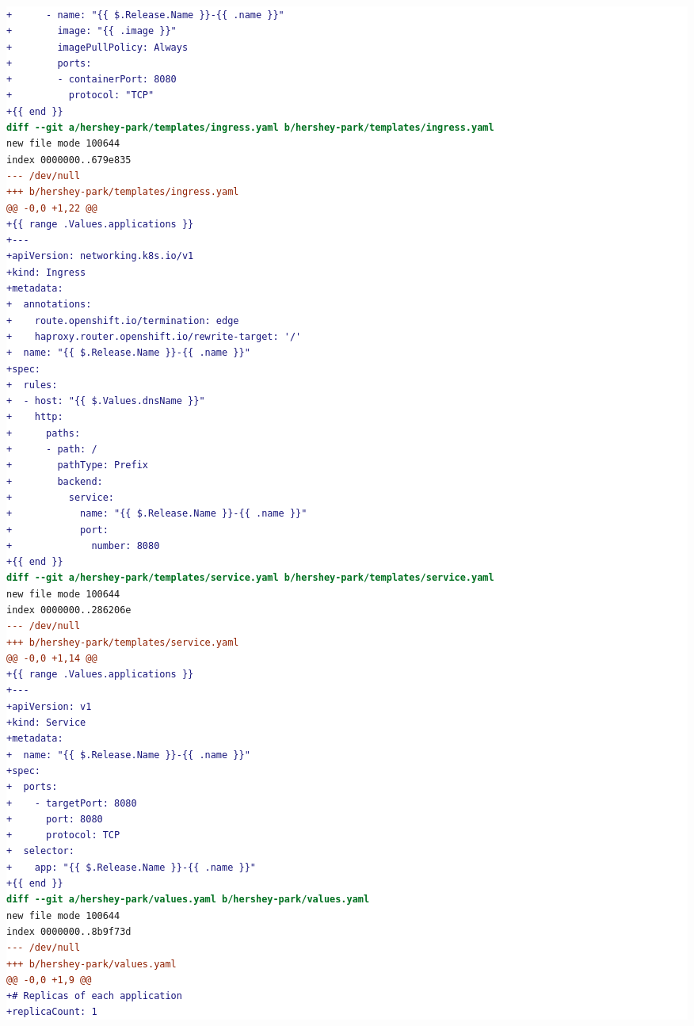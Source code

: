 ```diff
+      - name: "{{ $.Release.Name }}-{{ .name }}"
+        image: "{{ .image }}"
+        imagePullPolicy: Always
+        ports:
+        - containerPort: 8080
+          protocol: "TCP"
+{{ end }}
diff --git a/hershey-park/templates/ingress.yaml b/hershey-park/templates/ingress.yaml
new file mode 100644
index 0000000..679e835
--- /dev/null
+++ b/hershey-park/templates/ingress.yaml
@@ -0,0 +1,22 @@
+{{ range .Values.applications }}
+---
+apiVersion: networking.k8s.io/v1
+kind: Ingress
+metadata:
+  annotations:
+    route.openshift.io/termination: edge
+    haproxy.router.openshift.io/rewrite-target: '/'
+  name: "{{ $.Release.Name }}-{{ .name }}"
+spec:
+  rules:
+  - host: "{{ $.Values.dnsName }}"
+    http:
+      paths:
+      - path: /
+        pathType: Prefix
+        backend:
+          service:
+            name: "{{ $.Release.Name }}-{{ .name }}"
+            port:
+              number: 8080
+{{ end }}
diff --git a/hershey-park/templates/service.yaml b/hershey-park/templates/service.yaml
new file mode 100644
index 0000000..286206e
--- /dev/null
+++ b/hershey-park/templates/service.yaml
@@ -0,0 +1,14 @@
+{{ range .Values.applications }}
+---
+apiVersion: v1
+kind: Service
+metadata:
+  name: "{{ $.Release.Name }}-{{ .name }}"
+spec:
+  ports:
+    - targetPort: 8080
+      port: 8080
+      protocol: TCP
+  selector:
+    app: "{{ $.Release.Name }}-{{ .name }}"
+{{ end }}
diff --git a/hershey-park/values.yaml b/hershey-park/values.yaml
new file mode 100644
index 0000000..8b9f73d
--- /dev/null
+++ b/hershey-park/values.yaml
@@ -0,0 +1,9 @@
+# Replicas of each application
+replicaCount: 1
```